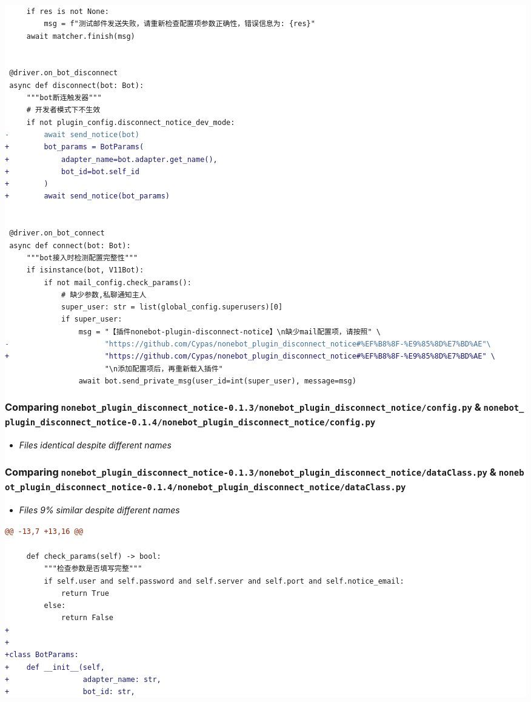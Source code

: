 ```diff
     if res is not None:
         msg = f"测试邮件发送失败，请重新检查配置项参数正确性，错误信息为: {res}"
     await matcher.finish(msg)
 
 
 @driver.on_bot_disconnect
 async def disconnect(bot: Bot):
     """bot断连触发器"""
     # 开发者模式下不生效
     if not plugin_config.disconnect_notice_dev_mode:
-        await send_notice(bot)
+        bot_params = BotParams(
+            adapter_name=bot.adapter.get_name(),
+            bot_id=bot.self_id
+        )
+        await send_notice(bot_params)
 
 
 @driver.on_bot_connect
 async def connect(bot: Bot):
     """bot接入时检测配置完整性"""
     if isinstance(bot, V11Bot):
         if not mail_config.check_params():
             # 缺少参数,私聊通知主人
             super_user: str = list(global_config.superusers)[0]
             if super_user:
                 msg = "【插件nonebot-plugin-disconnect-notice】\n缺少mail配置项，请按照" \
-                      "https://github.com/Cypas/nonebot_plugin_disconnect_notice#%EF%B8%8F-%E9%85%8D%E7%BD%AE"\
+                      "https://github.com/Cypas/nonebot_plugin_disconnect_notice#%EF%B8%8F-%E9%85%8D%E7%BD%AE" \
                       "\n添加配置项后，再重新载入插件"
                 await bot.send_private_msg(user_id=int(super_user), message=msg)
```

### Comparing `nonebot_plugin_disconnect_notice-0.1.3/nonebot_plugin_disconnect_notice/config.py` & `nonebot_plugin_disconnect_notice-0.1.4/nonebot_plugin_disconnect_notice/config.py`

 * *Files identical despite different names*

### Comparing `nonebot_plugin_disconnect_notice-0.1.3/nonebot_plugin_disconnect_notice/dataClass.py` & `nonebot_plugin_disconnect_notice-0.1.4/nonebot_plugin_disconnect_notice/dataClass.py`

 * *Files 9% similar despite different names*

```diff
@@ -13,7 +13,16 @@
 
     def check_params(self) -> bool:
         """检查参数是否填写完整"""
         if self.user and self.password and self.server and self.port and self.notice_email:
             return True
         else:
             return False
+
+
+class BotParams:
+    def __init__(self,
+                 adapter_name: str,
+                 bot_id: str,
```